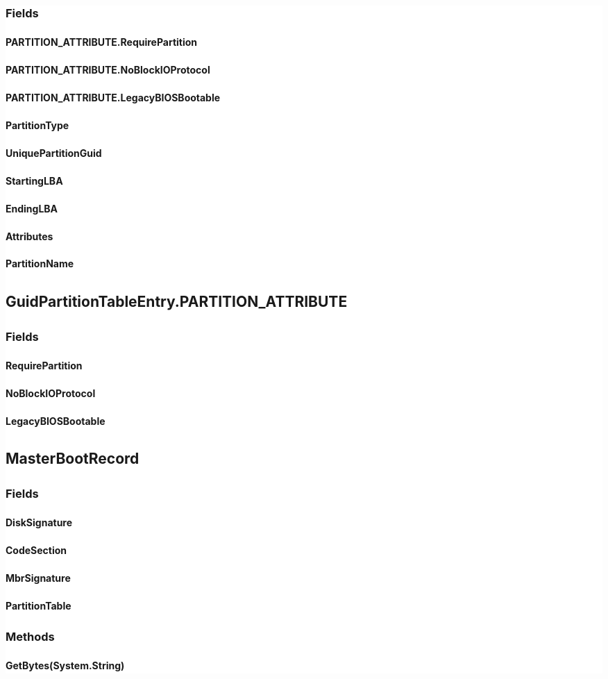 
        
### Fields

#### PARTITION_ATTRIBUTE.RequirePartition

#### PARTITION_ATTRIBUTE.NoBlockIOProtocol

#### PARTITION_ATTRIBUTE.LegacyBIOSBootable

#### PartitionType

#### UniquePartitionGuid

#### StartingLBA

#### EndingLBA

#### Attributes

#### PartitionName


## GuidPartitionTableEntry.PARTITION_ATTRIBUTE
            

        
### Fields

#### RequirePartition

#### NoBlockIOProtocol

#### LegacyBIOSBootable


## MasterBootRecord
            

        
### Fields

#### DiskSignature

#### CodeSection

#### MbrSignature

#### PartitionTable

### Methods


#### GetBytes(System.String)
